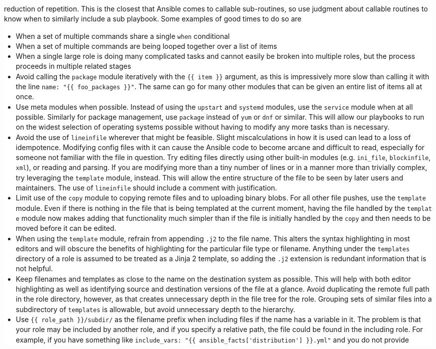   reduction of repetition. This is the closest that Ansible comes to callable sub-routines, so use judgment
  about callable routines to know when to similarly include a sub playbook. Some examples of good times
  to do so are
  * When a set of multiple commands share a single `when` conditional
  * When a set of multiple commands are being looped together over a list of items
  * When a single large role is doing many complicated tasks and cannot easily be broken into multiple roles,
   but the process proceeds in multiple related stages
* Avoid calling the `package` module iteratively with the `{{ item }}` argument, as this is impressively
  more slow than calling it with the line `name: "{{ foo_packages }}"`.  The same can go for many other
  modules that can be given an entire list of items all at once.
* Use meta modules when possible. Instead of using the `upstart` and `systemd` modules, use the `service`
  module when at all possible. Similarly for package management, use `package` instead of `yum` or `dnf` or
  similar. This will allow our playbooks to run on the widest selection of operating systems possible without
  having to modify any more tasks than is necessary.
* Avoid the use of `lineinfile` wherever that might be feasible.  Slight miscalculations in how it is used can
  lead to a loss of idempotence.  Modifying config files with it can cause the Ansible code to become arcane
  and difficult to read, especially for someone not familiar with the file in question.  Try editing files
  directly using other built-in modules (e.g. `ini_file`, `blockinfile`, `xml`), or reading and parsing. If
  you are modifying more than a tiny number of lines or in a manner more than trivially complex, try
  leveraging the `template` module, instead. This will allow the entire structure of the file to be seen by
  later users and maintainers. The use of `lineinfile` should include a comment with justification.
* Limit use of the `copy` module to copying remote files and to uploading binary blobs. For all other file
  pushes, use the `template` module. Even if there is nothing in the file that is being templated at the
  current moment, having the file handled by the `template` module now makes adding that functionality much
  simpler than if the file is initially handled by the `copy` and then needs to be moved before it can be
  edited.
* When using the `template` module, refrain from appending `.j2` to the file name. This alters the syntax
  highlighting in most editors and will obscure the benefits of highlighting for the particular file type or
  filename. Anything under the `templates` directory of a role is assumed to be treated as a Jinja 2 template,
  so adding the `.j2` extension is redundant information that is not helpful.
* Keep filenames and templates as close to the name on the destination system as possible. This will help with
  both editor highlighting as well as identifying source and destination versions of the file at a glance.
  Avoid duplicating the remote full path in the role directory, however, as that creates unnecessary depth in
  the file tree for the role. Grouping sets of similar files into a subdirectory of `templates` is allowable,
  but avoid unnecessary depth to the hierarchy.
* Use `{{ role_path }}/subdir/` as the filename prefix when including files if
  the name has a variable in it.  The problem is that your role may be
  included by another role, and if you specify a relative path, the file could
  be found in the including role.  For example, if you have something like
  `include_vars: "{{ ansible_facts['distribution'] }}.yml"` and you do not provide